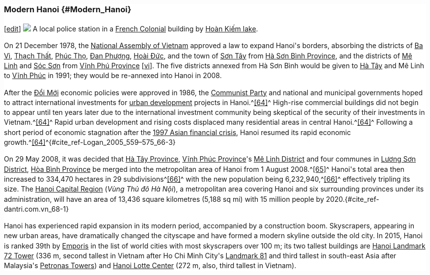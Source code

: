 ### Modern Hanoi {#Modern_Hanoi}

\[[edit](/w/index.php?title=Hanoi&action=edit&section=11 "Edit section: Modern Hanoi")\]
[![](//upload.wikimedia.org/wikipedia/commons/thumb/e/ea/Police_station_Hoan_Kiem.jpg/220px-Police_station_Hoan_Kiem.jpg)](/wiki/File:Police_station_Hoan_Kiem.jpg) A local police station in a [French Colonial](/wiki/French_Colonial "French Colonial") building by [Hoàn Kiếm lake](/wiki/Ho%C3%A0n_Ki%E1%BA%BFm_lake "Hoàn Kiếm lake").

On 21 December 1978, the [National Assembly of Vietnam](/wiki/National_Assembly_of_Vietnam "National Assembly of Vietnam") approved a law to expand Hanoi's borders, absorbing the districts of [Ba Vì](/wiki/Ba_V%C3%AC_district "Ba Vì district"), [Thạch Thất](/wiki/Th%E1%BA%A1ch_Th%E1%BA%A5t_district "Thạch Thất district"), [Phúc Thọ](/wiki/Ph%C3%BAc_Th%E1%BB%8D_district "Phúc Thọ district"), [Đan Phượng](/wiki/%C4%90an_Ph%C6%B0%E1%BB%A3ng_district "Đan Phượng district"), [Hoài Đức](/wiki/Ho%C3%A0i_%C4%90%E1%BB%A9c_district "Hoài Đức district"), and the town of [Sơn Tây](/wiki/S%C6%A1n_T%C3%A2y,_Hanoi "Sơn Tây, Hanoi") from [Hà Sơn Bình Province](/wiki/H%C3%A0_S%C6%A1n_B%C3%ACnh_province "Hà Sơn Bình province"), and the districts of [Mê Linh](/wiki/M%C3%AA_Linh_district "Mê Linh district") and [Sóc Sơn](/wiki/S%C3%B3c_S%C6%A1n_district "Sóc Sơn district") from [Vĩnh Phú Province](/wiki/V%C4%A9nh_Ph%C3%BA_Province "Vĩnh Phú Province") \[[vi](https://vi.wikipedia.org/wiki/V%C4%A9nh_Ph%C3%BA_(t%E1%BB%89nh) "vi:Vĩnh Phú (tỉnh)")\]. The five districts annexed from Hà Sơn Bình would be given to [Hà Tây](/wiki/H%C3%A0_T%C3%A2y_province "Hà Tây province") and Mê Linh to [Vĩnh Phúc](/wiki/V%C4%A9nh_Ph%C3%BAc_province "Vĩnh Phúc province") in 1991; they would be re-annexed into Hanoi in 2008.

After the [Đổi Mới](/wiki/%C4%90%E1%BB%95i_M%E1%BB%9Bi "Đổi Mới") economic policies were approved in 1986, the [Communist Party](/wiki/Communist_Party_of_Vietnam "Communist Party of Vietnam") and national and municipal governments hoped to attract international investments for [urban development](/wiki/Urban_planning "Urban planning") projects in Hanoi.^[\[64\]](#cite_note-Logan_2005_559–575-66)^ High-rise commercial buildings did not begin to appear until ten years later due to the international investment community being skeptical of the security of their investments in Vietnam.^[\[64\]](#cite_note-Logan_2005_559–575-66)^ Rapid urban development and rising costs displaced many residential areas in central Hanoi.^[\[64\]](#cite_note-Logan_2005_559–575-66)^ Following a short period of economic stagnation after the [1997 Asian financial crisis](/wiki/1997_Asian_financial_crisis "1997 Asian financial crisis"), Hanoi resumed its rapid economic growth.^[\[64\]](#cite_note-Logan_2005_559–575-66)^{#cite_ref-Logan_2005_559–575_66-3}

On 29 May 2008, it was decided that [Hà Tây Province](/wiki/H%C3%A0_T%C3%A2y_Province "Hà Tây Province"), [Vĩnh Phúc Province](/wiki/V%C4%A9nh_Ph%C3%BAc_Province "Vĩnh Phúc Province")'s [Mê Linh District](/wiki/M%C3%AA_Linh_District "Mê Linh District") and four communes in [Lương Sơn District](/wiki/L%C6%B0%C6%A1ng_S%C6%A1n_District "Lương Sơn District"), [Hòa Bình Province](/wiki/H%C3%B2a_B%C3%ACnh_Province "Hòa Bình Province") be merged into the metropolitan area of Hanoi from 1 August 2008.^[\[65\]](#cite_note-67)^ Hanoi's total area then increased to 334,470 hectares in 29 subdivisions^[\[66\]](#cite_note-dantri.com.vn-68)^ with the new population being 6,232,940,^[\[66\]](#cite_note-dantri.com.vn-68)^ effectively tripling its size. The [Hanoi Capital Region](/wiki/Hanoi_Capital_Region "Hanoi Capital Region") (*Vùng Thủ đô Hà Nội*), a metropolitan area covering Hanoi and six surrounding provinces under its administration, will have an area of 13,436 square kilometres (5,188 sq mi) with 15 million people by 2020.{#cite_ref-dantri.com.vn_68-1}

Hanoi has experienced rapid expansion in its modern period, accompanied by a construction boom. Skyscrapers, appearing in new urban areas, have dramatically changed the cityscape and have formed a modern skyline outside the old city. In 2015, Hanoi is ranked 39th by [Emporis](/wiki/Emporis "Emporis") in the list of world cities with most skyscrapers over 100 m; its two tallest buildings are [Hanoi Landmark 72 Tower](/wiki/Hanoi_Landmark_72_Tower "Hanoi Landmark 72 Tower") (336 m, second tallest in Vietnam after Ho Chi Minh City's [Landmark 81](/wiki/Landmark_81 "Landmark 81") and third tallest in south-east Asia after Malaysia's [Petronas Towers](/wiki/Petronas_Towers "Petronas Towers")) and [Hanoi Lotte Center](/wiki/Hanoi_Lotte_Center "Hanoi Lotte Center") (272 m, also, third tallest in Vietnam).
